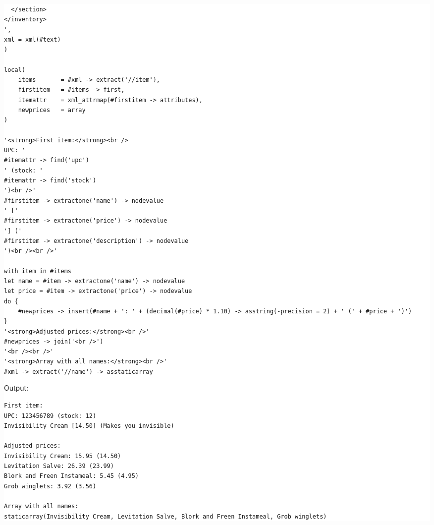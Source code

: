 ```Lasso
  </section>
</inventory>
',
xml = xml(#text)
)

local(
	items		= #xml -> extract('//item'),
	firstitem	= #items -> first,
	itemattr	= xml_attrmap(#firstitem -> attributes),
	newprices	= array
)

'<strong>First item:</strong><br />
UPC: '
#itemattr -> find('upc')
' (stock: '
#itemattr -> find('stock')
')<br />'
#firstitem -> extractone('name') -> nodevalue
' ['
#firstitem -> extractone('price') -> nodevalue
'] ('
#firstitem -> extractone('description') -> nodevalue
')<br /><br />'

with item in #items
let name = #item -> extractone('name') -> nodevalue
let price = #item -> extractone('price') -> nodevalue
do {
	#newprices -> insert(#name + ': ' + (decimal(#price) * 1.10) -> asstring(-precision = 2) + ' (' + #price + ')')
}
'<strong>Adjusted prices:</strong><br />'
#newprices -> join('<br />')
'<br /><br />'
'<strong>Array with all names:</strong><br />'
#xml -> extract('//name') -> asstaticarray
```

Output:

```txt
First item:
UPC: 123456789 (stock: 12)
Invisibility Cream [14.50] (Makes you invisible)

Adjusted prices:
Invisibility Cream: 15.95 (14.50)
Levitation Salve: 26.39 (23.99)
Blork and Freen Instameal: 5.45 (4.95)
Grob winglets: 3.92 (3.56)

Array with all names:
staticarray(Invisibility Cream, Levitation Salve, Blork and Freen Instameal, Grob winglets)
```
